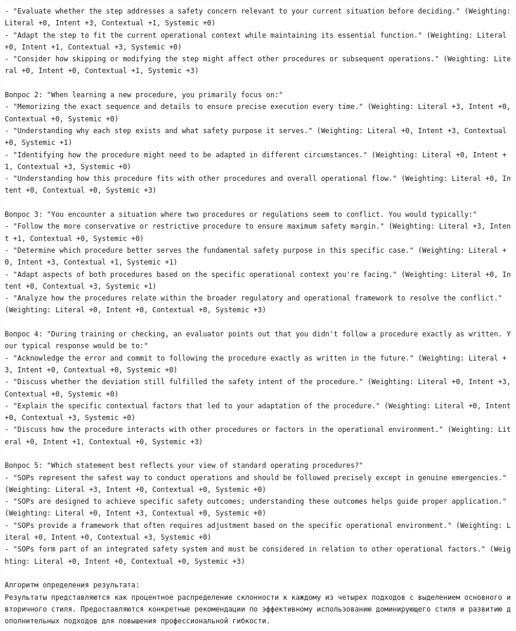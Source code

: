 ```
- "Evaluate whether the step addresses a safety concern relevant to your current situation before deciding." (Weighting: Literal +0, Intent +3, Contextual +1, Systemic +0)
- "Adapt the step to fit the current operational context while maintaining its essential function." (Weighting: Literal +0, Intent +1, Contextual +3, Systemic +0)
- "Consider how skipping or modifying the step might affect other procedures or subsequent operations." (Weighting: Literal +0, Intent +0, Contextual +1, Systemic +3)

Вопрос 2: "When learning a new procedure, you primarily focus on:"
- "Memorizing the exact sequence and details to ensure precise execution every time." (Weighting: Literal +3, Intent +0, Contextual +0, Systemic +0)
- "Understanding why each step exists and what safety purpose it serves." (Weighting: Literal +0, Intent +3, Contextual +0, Systemic +1)
- "Identifying how the procedure might need to be adapted in different circumstances." (Weighting: Literal +0, Intent +1, Contextual +3, Systemic +0)
- "Understanding how this procedure fits with other procedures and overall operational flow." (Weighting: Literal +0, Intent +0, Contextual +0, Systemic +3)

Вопрос 3: "You encounter a situation where two procedures or regulations seem to conflict. You would typically:"
- "Follow the more conservative or restrictive procedure to ensure maximum safety margin." (Weighting: Literal +3, Intent +1, Contextual +0, Systemic +0)
- "Determine which procedure better serves the fundamental safety purpose in this specific case." (Weighting: Literal +0, Intent +3, Contextual +1, Systemic +1)
- "Adapt aspects of both procedures based on the specific operational context you're facing." (Weighting: Literal +0, Intent +0, Contextual +3, Systemic +1)
- "Analyze how the procedures relate within the broader regulatory and operational framework to resolve the conflict." (Weighting: Literal +0, Intent +0, Contextual +0, Systemic +3)

Вопрос 4: "During training or checking, an evaluator points out that you didn't follow a procedure exactly as written. Your typical response would be to:"
- "Acknowledge the error and commit to following the procedure exactly as written in the future." (Weighting: Literal +3, Intent +0, Contextual +0, Systemic +0)
- "Discuss whether the deviation still fulfilled the safety intent of the procedure." (Weighting: Literal +0, Intent +3, Contextual +0, Systemic +0)
- "Explain the specific contextual factors that led to your adaptation of the procedure." (Weighting: Literal +0, Intent +0, Contextual +3, Systemic +0)
- "Discuss how the procedure interacts with other procedures or factors in the operational environment." (Weighting: Literal +0, Intent +1, Contextual +0, Systemic +3)

Вопрос 5: "Which statement best reflects your view of standard operating procedures?"
- "SOPs represent the safest way to conduct operations and should be followed precisely except in genuine emergencies." (Weighting: Literal +3, Intent +0, Contextual +0, Systemic +0)
- "SOPs are designed to achieve specific safety outcomes; understanding these outcomes helps guide proper application." (Weighting: Literal +0, Intent +3, Contextual +0, Systemic +0)
- "SOPs provide a framework that often requires adjustment based on the specific operational environment." (Weighting: Literal +0, Intent +0, Contextual +3, Systemic +0)
- "SOPs form part of an integrated safety system and must be considered in relation to other operational factors." (Weighting: Literal +0, Intent +0, Contextual +0, Systemic +3)

Алгоритм определения результата:
Результаты представляются как процентное распределение склонности к каждому из четырех подходов с выделением основного и вторичного стиля. Предоставляются конкретные рекомендации по эффективному использованию доминирующего стиля и развитию дополнительных подходов для повышения профессиональной гибкости.
```
